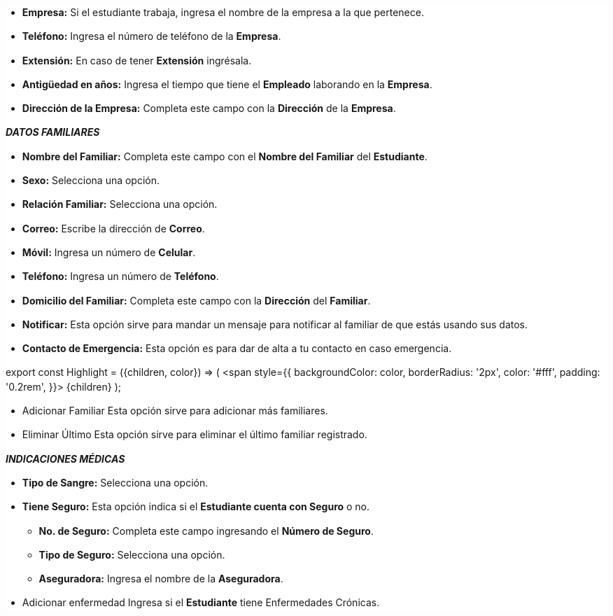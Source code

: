 * **Empresa:** Si el estudiante trabaja, ingresa el nombre de la empresa a la que pertenece.

* **Teléfono:** Ingresa el número de teléfono de la **Empresa**.

* **Extensión:** En caso de tener **Extensión** ingrésala.

* **Antigüedad en años:** Ingresa el tiempo que tiene el **Empleado** laborando en la **Empresa**.

* **Dirección de la Empresa:** Completa este campo con la **Dirección** de la **Empresa**.

***DATOS FAMILIARES***

* **Nombre del Familiar:** Completa este campo con el **Nombre del Familiar** del **Estudiante**.

* **Sexo:** Selecciona una opción.

* **Relación Familiar:** Selecciona una opción.

* **Correo:** Escribe la dirección de **Correo**.

* **Móvil:** Ingresa un número de **Celular**.

* **Teléfono:** Ingresa un número de **Teléfono**.

* **Domicilio del Familiar:** Completa este campo con la **Dirección** del **Familiar**.

* **Notificar:** Esta opción sirve para mandar un mensaje para notificar al familiar de que estás usando sus datos.

* **Contacto de Emergencia:** Esta opción es para dar de alta a tu contacto en caso emergencia.

export const Highlight = ({children, color}) => (
  <span
    style={{
      backgroundColor: color,
      borderRadius: '2px',
      color: '#fff',
      padding: '0.2rem',
    }}>
    {children}
  </span>
);

* <Highlight color="#50CD89"> Adicionar Familiar</Highlight> Esta opción sirve para adicionar más familiares.

* <Highlight color="#F1416C">Eliminar Último</Highlight> Esta opción sirve para eliminar el último familiar registrado.

***INDICACIONES MÉDICAS***

* **Tipo de Sangre:** Selecciona una opción.

* **Tiene Seguro:** Esta opción indica si el **Estudiante cuenta con Seguro** o no.

    * **No. de Seguro:** Completa este campo ingresando el **Número de Seguro**.

    * **Tipo de Seguro:** Selecciona una opción.

    * **Aseguradora:** Ingresa el nombre de la **Aseguradora**.

* <Highlight color="#50CD89"> Adicionar enfermedad </Highlight> Ingresa si el **Estudiante** tiene Enfermedades Crónicas.
